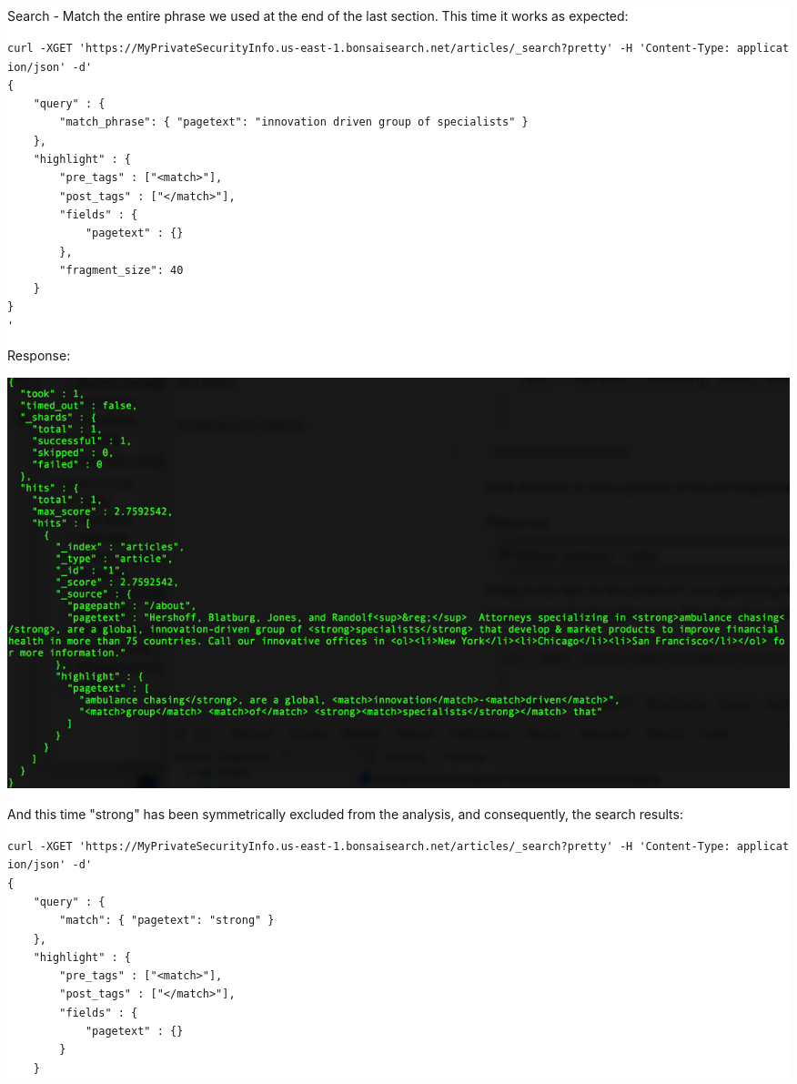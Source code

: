 Search - Match the entire phrase we used at the end of the last section. This time it works as expected:

``` curl
curl -XGET 'https://MyPrivateSecurityInfo.us-east-1.bonsaisearch.net/articles/_search?pretty' -H 'Content-Type: application/json' -d'
{
    "query" : {
        "match_phrase": { "pagetext": "innovation driven group of specialists" }
    },
    "highlight" : {
        "pre_tags" : ["<match>"],
        "post_tags" : ["</match>"],
        "fields" : {
            "pagetext" : {}
        },
        "fragment_size": 40
    }
}
'
```

Response:

![expected phrase match](./images/es35.png)

And this time "strong" has been symmetrically excluded from the analysis, and consequently, the search results:

``` curl
curl -XGET 'https://MyPrivateSecurityInfo.us-east-1.bonsaisearch.net/articles/_search?pretty' -H 'Content-Type: application/json' -d'
{
    "query" : {
        "match": { "pagetext": "strong" }
    },
    "highlight" : {
        "pre_tags" : ["<match>"],
        "post_tags" : ["</match>"],
        "fields" : {
            "pagetext" : {}
        }
    }
```